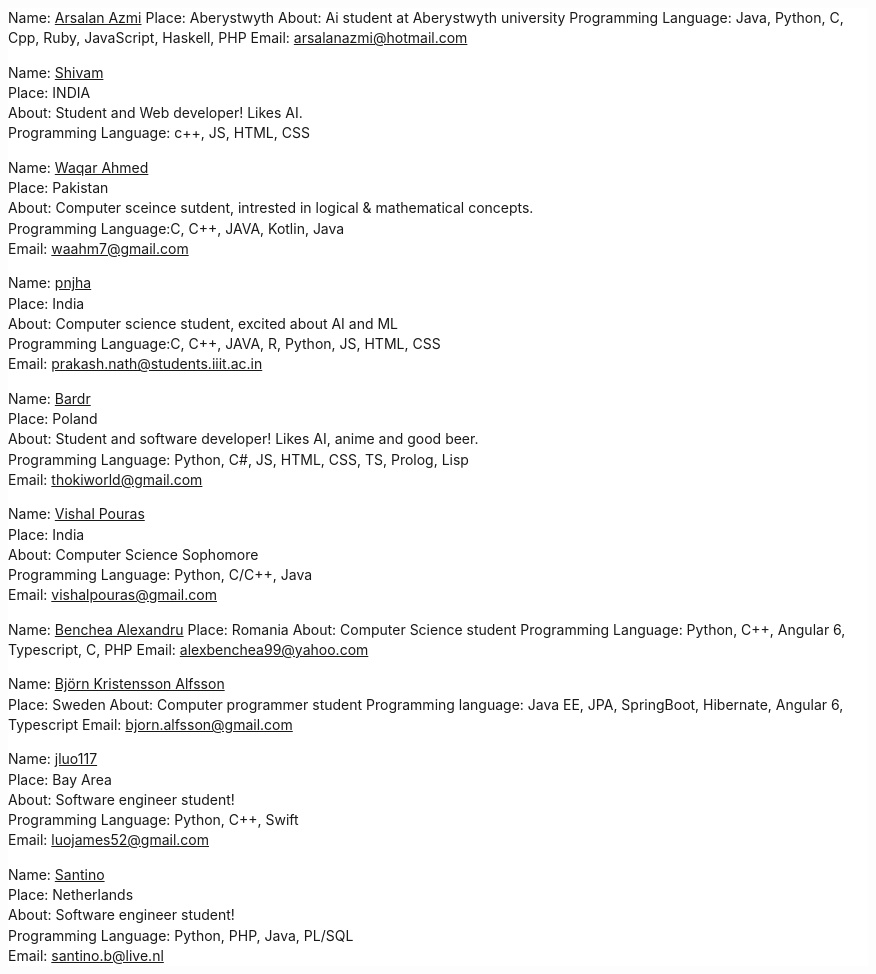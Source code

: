 Name: [Arsalan Azmi](http://github.com/lethalazo)
Place: Aberystwyth
About: Ai student at Aberystwyth university
Programming Language: Java, Python, C, Cpp, Ruby, JavaScript, Haskell,
PHP
Email: arsalanazmi@hotmail.com

Name: [Shivam](https://github.com/shivam)<br/>
Place: INDIA<br/>
About: Student and Web developer! Likes AI.<br/>
Programming Language: c++, JS, HTML, CSS<br/>

Name: [Waqar Ahmed](https://github.com/waahm7)<br/>
Place: Pakistan<br/>
About: Computer sceince sutdent, intrested in logical & mathematical concepts.<br/>
Programming Language:C, C++, JAVA, Kotlin, Java<br/>
Email: waahm7@gmail.com<br/>

Name: [pnjha](https://github.com/pnjha)<br/>
Place: India<br/>
About: Computer science student, excited about AI and ML<br/>
Programming Language:C, C++, JAVA, R, Python, JS, HTML, CSS<br/>
Email: prakash.nath@students.iiit.ac.in<br/>

Name: [Bardr](https://github.com/Bardr)<br/>
Place: Poland<br/>
About: Student and software developer! Likes AI, anime and good beer.<br/>
Programming Language: Python, C#, JS, HTML, CSS, TS, Prolog, Lisp<br/>
Email: thokiworld@gmail.com<br/>

Name: [Vishal Pouras](https://github.com/vishal-pouras)<br/>
Place: India<br/>
About: Computer Science Sophomore<br/>
Programming Language: Python, C/C++, Java<br/>
Email: vishalpouras@gmail.com<br/>

Name: [Benchea Alexandru](https://github.com/Aquaryus01)
Place: Romania
About: Computer Science student
Programming Language: Python, C++, Angular 6, Typescript, C, PHP
Email: alexbenchea99@yahoo.com

Name: [Bj&ouml;rn Kristensson Alfsson](https://github.com/BKristenssonAlfsson)<br/>
Place: Sweden
About: Computer programmer student
Programming language: Java EE, JPA, SpringBoot, Hibernate, Angular 6, Typescript
Email: bjorn.alfsson@gmail.com

Name: [jluo117](https://github.com/jluo117)<br/>
Place: Bay Area<br/>
About: Software engineer student!<br/>
Programming Language: Python, C++, Swift<br/>
Email: luojames52@gmail.com<br/>

Name: [Santino](https://github.com/santinohu)<br/>
Place: Netherlands<br/>
About: Software engineer student!<br/>
Programming Language: Python, PHP, Java, PL/SQL<br/>
Email: santino.b@live.nl<br/>
